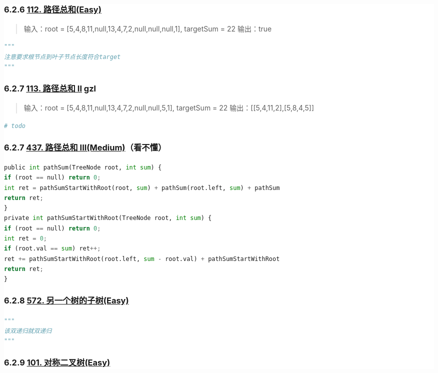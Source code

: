 

### 6.2.6 [112. 路径总和(Easy)](https://leetcode-cn.com/problems/path-sum/)

> 输入：root = [5,4,8,11,null,13,4,7,2,null,null,null,1], targetSum = 22
> 输出：true

```python
"""
注意要求根节点到叶子节点长度符合target
"""
```

### 6.2.7 [113. 路径总和 II](https://leetcode-cn.com/problems/path-sum-ii/) gzl

> 输入：root = [5,4,8,11,null,13,4,7,2,null,null,5,1], targetSum = 22
> 输出：[[5,4,11,2],[5,8,4,5]]

```python
# todo
```



### 6.2.7 [437. 路径总和 III(Medium)](https://leetcode-cn.com/problems/path-sum-iii/)（看不懂）

```python
public int pathSum(TreeNode root, int sum) {
if (root == null) return 0;
int ret = pathSumStartWithRoot(root, sum) + pathSum(root.left, sum) + pathSum
return ret;
}
private int pathSumStartWithRoot(TreeNode root, int sum) {
if (root == null) return 0;
int ret = 0;
if (root.val == sum) ret++;
ret += pathSumStartWithRoot(root.left, sum - root.val) + pathSumStartWithRoot
return ret;
}
```



### 6.2.8 [572. 另一个树的子树(Easy)](https://leetcode-cn.com/problems/subtree-of-another-tree/)

```python
"""
该双递归就双递归
"""
```



### 6.2.9 [101. 对称二叉树(Easy)](https://leetcode-cn.com/problems/symmetric-tree/)
